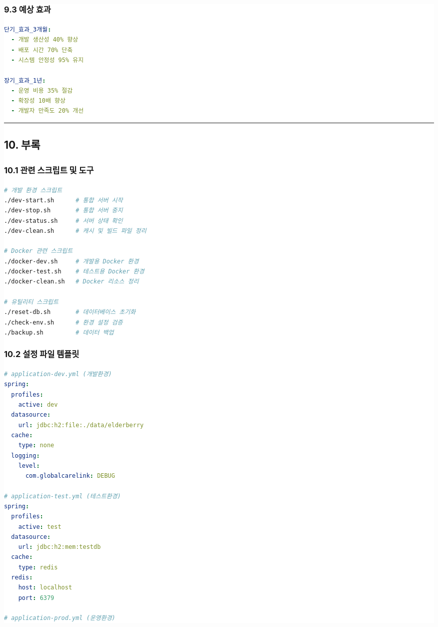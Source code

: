 ### 9.3 예상 효과
```yaml
단기_효과_3개월:
  - 개발 생산성 40% 향상
  - 배포 시간 70% 단축
  - 시스템 안정성 95% 유지
  
장기_효과_1년:
  - 운영 비용 35% 절감
  - 확장성 10배 향상
  - 개발자 만족도 20% 개선
```

---

## 10. 부록

### 10.1 관련 스크립트 및 도구
```bash
# 개발 환경 스크립트
./dev-start.sh      # 통합 서버 시작
./dev-stop.sh       # 통합 서버 중지
./dev-status.sh     # 서버 상태 확인
./dev-clean.sh      # 캐시 및 빌드 파일 정리

# Docker 관련 스크립트
./docker-dev.sh     # 개발용 Docker 환경
./docker-test.sh    # 테스트용 Docker 환경
./docker-clean.sh   # Docker 리소스 정리

# 유틸리티 스크립트
./reset-db.sh       # 데이터베이스 초기화
./check-env.sh      # 환경 설정 검증
./backup.sh         # 데이터 백업
```

### 10.2 설정 파일 템플릿
```yaml
# application-dev.yml (개발환경)
spring:
  profiles:
    active: dev
  datasource:
    url: jdbc:h2:file:./data/elderberry
  cache:
    type: none
  logging:
    level:
      com.globalcarelink: DEBUG

# application-test.yml (테스트환경)  
spring:
  profiles:
    active: test
  datasource:
    url: jdbc:h2:mem:testdb
  cache:
    type: redis
  redis:
    host: localhost
    port: 6379

# application-prod.yml (운영환경)
```